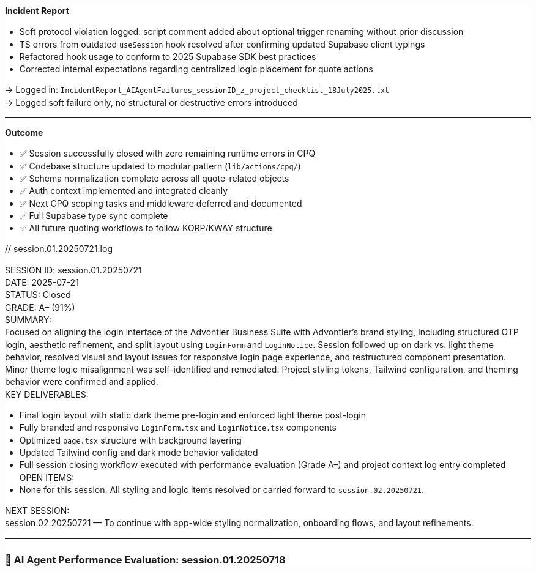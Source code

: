
**Incident Report**  
- Soft protocol violation logged: script comment added about optional trigger renaming without prior discussion  
- TS errors from outdated `useSession` hook resolved after confirming updated Supabase client typings  
- Refactored hook usage to conform to 2025 Supabase SDK best practices  
- Corrected internal expectations regarding centralized logic placement for quote actions  

→ Logged in: `IncidentReport_AIAgentFailures_sessionID_z_project_checklist_18July2025.txt`  
→ Logged soft failure only, no structural or destructive errors introduced  

---

**Outcome**  
- ✅ Session successfully closed with zero remaining runtime errors in CPQ  
- ✅ Codebase structure updated to modular pattern (`lib/actions/cpq/`)  
- ✅ Schema normalization complete across all quote-related objects  
- ✅ Auth context implemented and integrated cleanly  
- ✅ Next CPQ scoping tasks and middleware deferred and documented  
- ✅ Full Supabase type sync complete  
- ✅ All future quoting workflows to follow KORP/KWAY structure  


// session.01.20250721.log

SESSION ID: session.01.20250721  
DATE: 2025-07-21  
STATUS: Closed  
GRADE: A– (91%)  
SUMMARY:  
Focused on aligning the login interface of the Advontier Business Suite with Advontier’s brand styling, including structured OTP login, aesthetic refinement, and split layout using `LoginForm` and `LoginNotice`. Session followed up on dark vs. light theme behavior, resolved visual and layout issues for responsive login page experience, and restructured component presentation. Minor theme logic misalignment was self-identified and remediated. Project styling tokens, Tailwind configuration, and theming behavior were confirmed and applied.  
KEY DELIVERABLES:  
- Final login layout with static dark theme pre-login and enforced light theme post-login  
- Fully branded and responsive `LoginForm.tsx` and `LoginNotice.tsx` components  
- Optimized `page.tsx` structure with background layering  
- Updated Tailwind config and dark mode behavior validated  
- Full session closing workflow executed with performance evaluation (Grade A–) and project context log entry completed  
OPEN ITEMS:  
- None for this session. All styling and logic items resolved or carried forward to `session.02.20250721`.

NEXT SESSION:  
session.02.20250721 — To continue with app-wide styling normalization, onboarding flows, and layout refinements.

---

### 🤖 AI Agent Performance Evaluation: session.01.20250718
